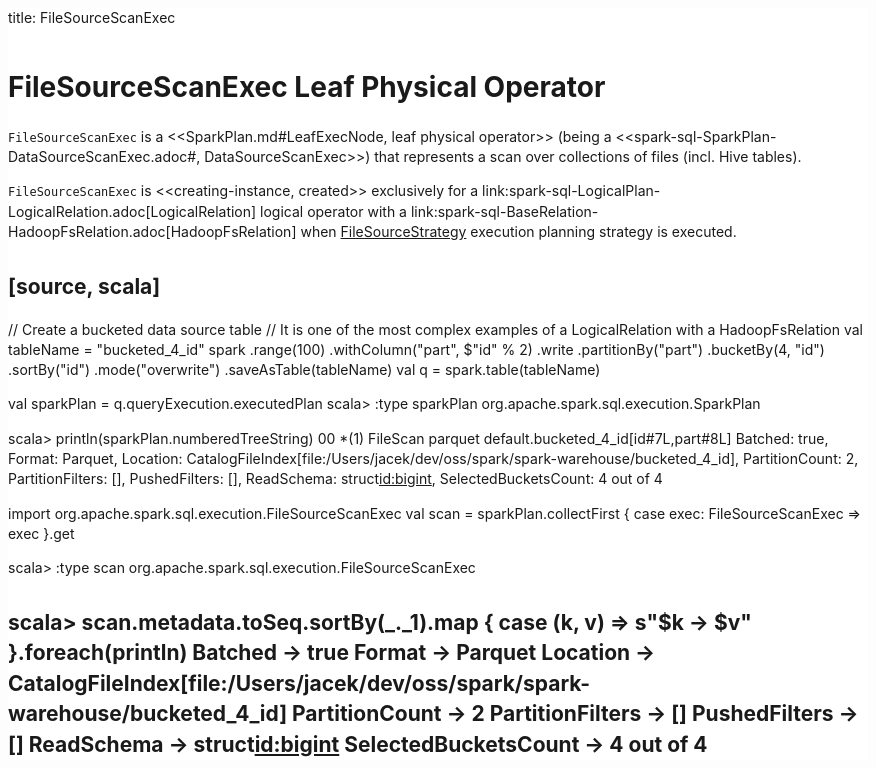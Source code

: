title: FileSourceScanExec

# FileSourceScanExec Leaf Physical Operator

`FileSourceScanExec` is a <<SparkPlan.md#LeafExecNode, leaf physical operator>> (being a <<spark-sql-SparkPlan-DataSourceScanExec.adoc#, DataSourceScanExec>>) that represents a scan over collections of files (incl. Hive tables).

`FileSourceScanExec` is <<creating-instance, created>> exclusively for a link:spark-sql-LogicalPlan-LogicalRelation.adoc[LogicalRelation] logical operator with a link:spark-sql-BaseRelation-HadoopFsRelation.adoc[HadoopFsRelation] when [FileSourceStrategy](../execution-planning-strategies/FileSourceStrategy.md) execution planning strategy is executed.

[source, scala]
----
// Create a bucketed data source table
// It is one of the most complex examples of a LogicalRelation with a HadoopFsRelation
val tableName = "bucketed_4_id"
spark
  .range(100)
  .withColumn("part", $"id" % 2)
  .write
  .partitionBy("part")
  .bucketBy(4, "id")
  .sortBy("id")
  .mode("overwrite")
  .saveAsTable(tableName)
val q = spark.table(tableName)

val sparkPlan = q.queryExecution.executedPlan
scala> :type sparkPlan
org.apache.spark.sql.execution.SparkPlan

scala> println(sparkPlan.numberedTreeString)
00 *(1) FileScan parquet default.bucketed_4_id[id#7L,part#8L] Batched: true, Format: Parquet, Location: CatalogFileIndex[file:/Users/jacek/dev/oss/spark/spark-warehouse/bucketed_4_id], PartitionCount: 2, PartitionFilters: [], PushedFilters: [], ReadSchema: struct<id:bigint>, SelectedBucketsCount: 4 out of 4

import org.apache.spark.sql.execution.FileSourceScanExec
val scan = sparkPlan.collectFirst { case exec: FileSourceScanExec => exec }.get

scala> :type scan
org.apache.spark.sql.execution.FileSourceScanExec

scala> scan.metadata.toSeq.sortBy(_._1).map { case (k, v) => s"$k -> $v" }.foreach(println)
Batched -> true
Format -> Parquet
Location -> CatalogFileIndex[file:/Users/jacek/dev/oss/spark/spark-warehouse/bucketed_4_id]
PartitionCount -> 2
PartitionFilters -> []
PushedFilters -> []
ReadSchema -> struct<id:bigint>
SelectedBucketsCount -> 4 out of 4
----

